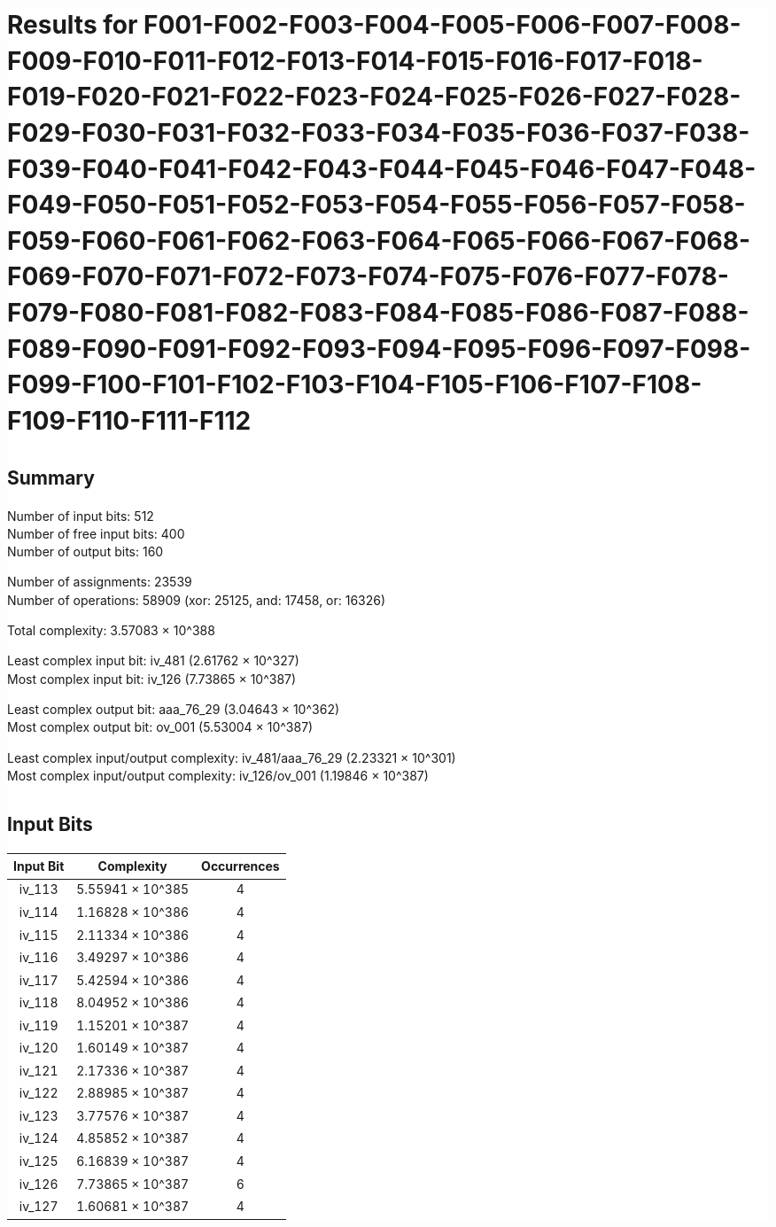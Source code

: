 # Results for F001-F002-F003-F004-F005-F006-F007-F008-F009-F010-F011-F012-F013-F014-F015-F016-F017-F018-F019-F020-F021-F022-F023-F024-F025-F026-F027-F028-F029-F030-F031-F032-F033-F034-F035-F036-F037-F038-F039-F040-F041-F042-F043-F044-F045-F046-F047-F048-F049-F050-F051-F052-F053-F054-F055-F056-F057-F058-F059-F060-F061-F062-F063-F064-F065-F066-F067-F068-F069-F070-F071-F072-F073-F074-F075-F076-F077-F078-F079-F080-F081-F082-F083-F084-F085-F086-F087-F088-F089-F090-F091-F092-F093-F094-F095-F096-F097-F098-F099-F100-F101-F102-F103-F104-F105-F106-F107-F108-F109-F110-F111-F112

## Summary

Number of input bits: 512  
Number of free input bits: 400  
Number of output bits: 160

Number of assignments: 23539  
Number of operations: 58909
(xor: 25125,
and: 17458,
or: 16326)

Total complexity: 3.57083 × 10^388

Least complex input bit: iv_481 (2.61762 × 10^327)  
Most complex input bit: iv_126 (7.73865 × 10^387)

Least complex output bit: aaa_76_29 (3.04643 × 10^362)  
Most complex output bit: ov_001 (5.53004 × 10^387)

Least complex input/output complexity: iv_481/aaa_76_29 (2.23321 × 10^301)  
Most complex input/output complexity: iv_126/ov_001 (1.19846 × 10^387)

## Input Bits

| Input Bit | Complexity | Occurrences |
|:---------:|:----------:|:-----------:|
| iv_113 | 5.55941 × 10^385 | 4 |
| iv_114 | 1.16828 × 10^386 | 4 |
| iv_115 | 2.11334 × 10^386 | 4 |
| iv_116 | 3.49297 × 10^386 | 4 |
| iv_117 | 5.42594 × 10^386 | 4 |
| iv_118 | 8.04952 × 10^386 | 4 |
| iv_119 | 1.15201 × 10^387 | 4 |
| iv_120 | 1.60149 × 10^387 | 4 |
| iv_121 | 2.17336 × 10^387 | 4 |
| iv_122 | 2.88985 × 10^387 | 4 |
| iv_123 | 3.77576 × 10^387 | 4 |
| iv_124 | 4.85852 × 10^387 | 4 |
| iv_125 | 6.16839 × 10^387 | 4 |
| iv_126 | 7.73865 × 10^387 | 6 |
| iv_127 | 1.60681 × 10^387 | 4 |